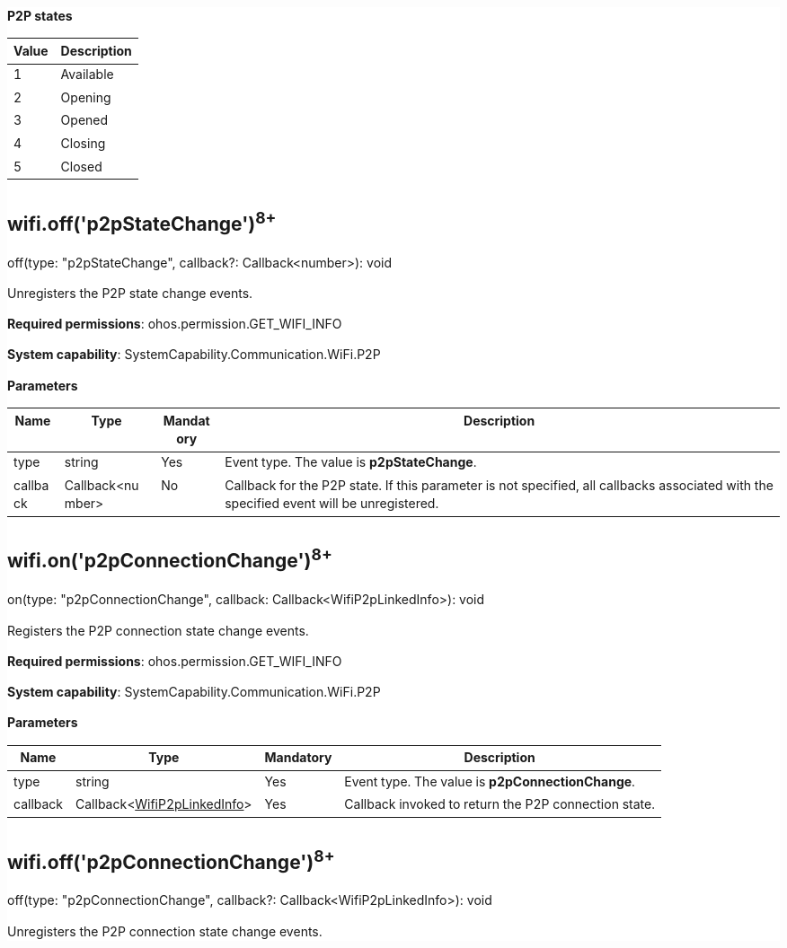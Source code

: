 **P2P states**

| **Value**| **Description**|
| -------- | -------- |
| 1 | Available|
| 2 | Opening|
| 3 | Opened|
| 4 | Closing|
| 5 | Closed|

## wifi.off('p2pStateChange')<sup>8+</sup>

off(type: "p2pStateChange", callback?: Callback&lt;number&gt;): void

Unregisters the P2P state change events.

**Required permissions**: ohos.permission.GET_WIFI_INFO

**System capability**: SystemCapability.Communication.WiFi.P2P

**Parameters**

  | **Name**| **Type**| **Mandatory**| **Description**|
  | -------- | -------- | -------- | -------- |
  | type | string | Yes| Event type. The value is **p2pStateChange**.|
| callback | Callback&lt;number&gt; | No| Callback for the P2P state. If this parameter is not specified, all callbacks associated with the specified event will be unregistered.|


  ## wifi.on('p2pConnectionChange')<sup>8+</sup>

on(type: "p2pConnectionChange", callback: Callback&lt;WifiP2pLinkedInfo&gt;): void

Registers the P2P connection state change events.

**Required permissions**: ohos.permission.GET_WIFI_INFO

**System capability**: SystemCapability.Communication.WiFi.P2P

**Parameters**

  | **Name**| **Type**| **Mandatory**| **Description**|
  | -------- | -------- | -------- | -------- |
  | type | string | Yes| Event type. The value is **p2pConnectionChange**.|
  | callback | Callback&lt;[WifiP2pLinkedInfo](#wifip2plinkedinfo8)&gt; | Yes| Callback invoked to return the P2P connection state.|


## wifi.off('p2pConnectionChange')<sup>8+</sup>

off(type: "p2pConnectionChange", callback?: Callback&lt;WifiP2pLinkedInfo&gt;): void

Unregisters the P2P connection state change events.
